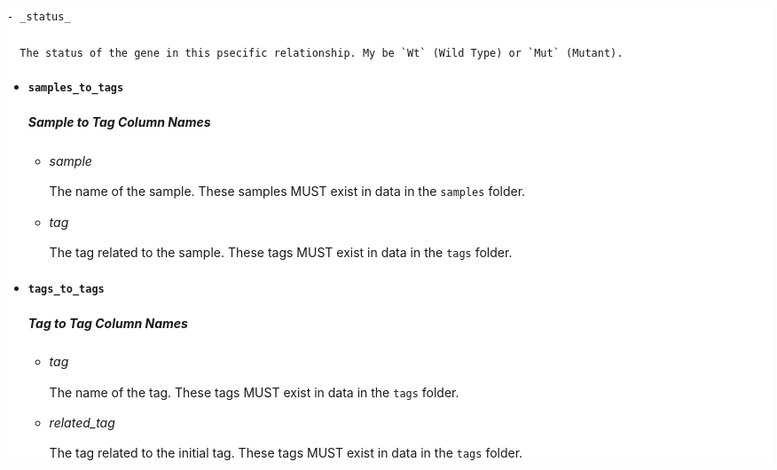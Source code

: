     - _status_

      The status of the gene in this psecific relationship. My be `Wt` (Wild Type) or `Mut` (Mutant).

  - #### `samples_to_tags`

    ##### Sample to Tag Column Names

    - _sample_

      The name of the sample. These samples MUST exist in data in the `samples` folder.

    - _tag_

      The tag related to the sample. These tags MUST exist in data in the `tags` folder.

  - #### `tags_to_tags`

    ##### Tag to Tag Column Names

    - _tag_

      The name of the tag. These tags MUST exist in data in the `tags` folder.

    - _related_tag_

      The tag related to the initial tag. These tags MUST exist in data in the `tags` folder.
